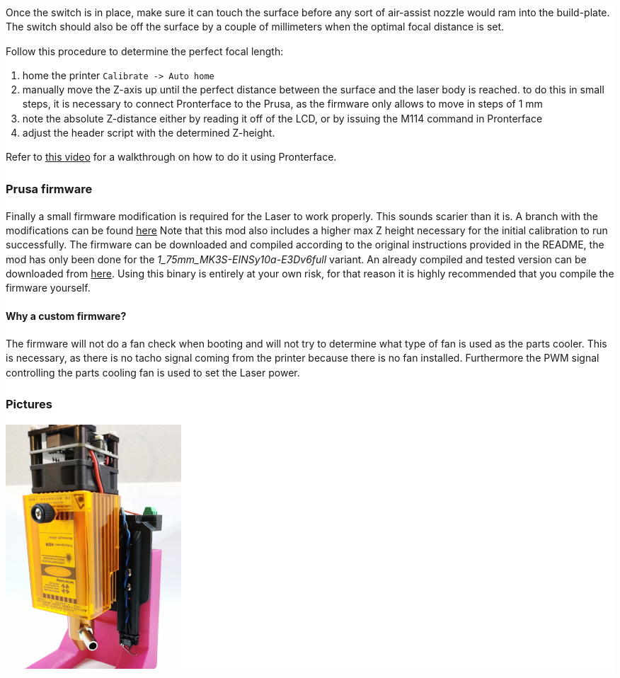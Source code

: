 Once the switch is in place, make sure it can touch the surface before any sort
of air-assist nozzle would ram into the build-plate. The switch should also be off
the surface by a couple of millimeters when the optimal focal distance is set.

Follow this procedure to determine the perfect focal length:
 1. home the printer `Calibrate -> Auto home`
 2. manually move the Z-axis up until the perfect distance between the surface and
the laser body is reached. to do this in small steps, it is necessary to connect
Pronterface to the Prusa, as the firmware only allows to move in steps of 1 mm
 3. note the absolute Z-distance either by reading it off of the LCD, or by issuing
the M114 command in Pronterface
 4. adjust the header script with the determined Z-height.

Refer to [this video](https://youtu.be/BLlMHWbL5m0) for a walkthrough on how to
do it using Pronterface.

### Prusa firmware
Finally a small firmware modification is required for the Laser to work properly.
This sounds scarier than it is. A branch with the modifications can be found
[here](https://github.com/pascalgilbert81/Prusa-Firmware-MutantV2/tree/modify/mutant_z_height)
Note that this mod also includes a higher max Z height necessary for the initial
calibration to run successfully. The firmware can be downloaded and compiled according
to the original instructions provided in the README, the mod has only been done for the
*1_75mm_MK3S-EINSy10a-E3Dv6full* variant. An already compiled and tested version
can be downloaded from [here](https://github.com/pascalgilbert81/Prusa-Firmware-MutantV2/releases/tag/MutantV2_Laser). Using this binary is entirely at your own risk, for that reason it is highly
recommended that you compile the firmware yourself.

#### Why a custom firmware?
The firmware will not do a fan check when booting and will not try to determine what type
of fan is used as the parts cooler. This is necessary, as there is no tacho signal
coming from the printer because there is no fan installed. Furthermore the PWM signal controlling
the parts cooling fan is used to set the Laser power.

### Pictures
![laser toolhead](pics/laser_toolhead_1.png)